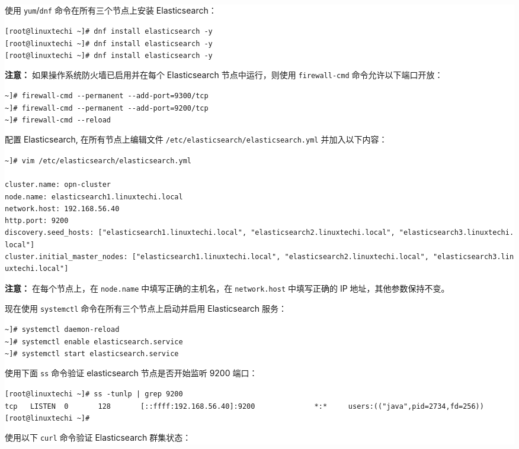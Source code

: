 使用 `yum`/`dnf` 命令在所有三个节点上安装 Elasticsearch：



```
[root@linuxtechi ~]# dnf install elasticsearch -y
[root@linuxtechi ~]# dnf install elasticsearch -y
[root@linuxtechi ~]# dnf install elasticsearch -y
```

**注意：** 如果操作系统防火墙已启用并在每个 Elasticsearch 节点中运行，则使用 `firewall-cmd` 命令允许以下端口开放：



```
~]# firewall-cmd --permanent --add-port=9300/tcp
~]# firewall-cmd --permanent --add-port=9200/tcp
~]# firewall-cmd --reload
```

配置 Elasticsearch, 在所有节点上编辑文件 `/etc/elasticsearch/elasticsearch.yml` 并加入以下内容：



```
~]# vim /etc/elasticsearch/elasticsearch.yml

cluster.name: opn-cluster
node.name: elasticsearch1.linuxtechi.local
network.host: 192.168.56.40
http.port: 9200
discovery.seed_hosts: ["elasticsearch1.linuxtechi.local", "elasticsearch2.linuxtechi.local", "elasticsearch3.linuxtechi.local"]
cluster.initial_master_nodes: ["elasticsearch1.linuxtechi.local", "elasticsearch2.linuxtechi.local", "elasticsearch3.linuxtechi.local"]
```

**注意：** 在每个节点上，在 `node.name` 中填写正确的主机名，在 `network.host` 中填写正确的 IP 地址，其他参数保持不变。


现在使用 `systemctl` 命令在所有三个节点上启动并启用 Elasticsearch 服务：



```
~]# systemctl daemon-reload
~]# systemctl enable elasticsearch.service
~]# systemctl start elasticsearch.service
```

使用下面 `ss` 命令验证 elasticsearch 节点是否开始监听 9200 端口：



```
[root@linuxtechi ~]# ss -tunlp | grep 9200
tcp   LISTEN  0       128       [::ffff:192.168.56.40]:9200              *:*     users:(("java",pid=2734,fd=256))
[root@linuxtechi ~]#
```

使用以下 `curl` 命令验证 Elasticsearch 群集状态：
